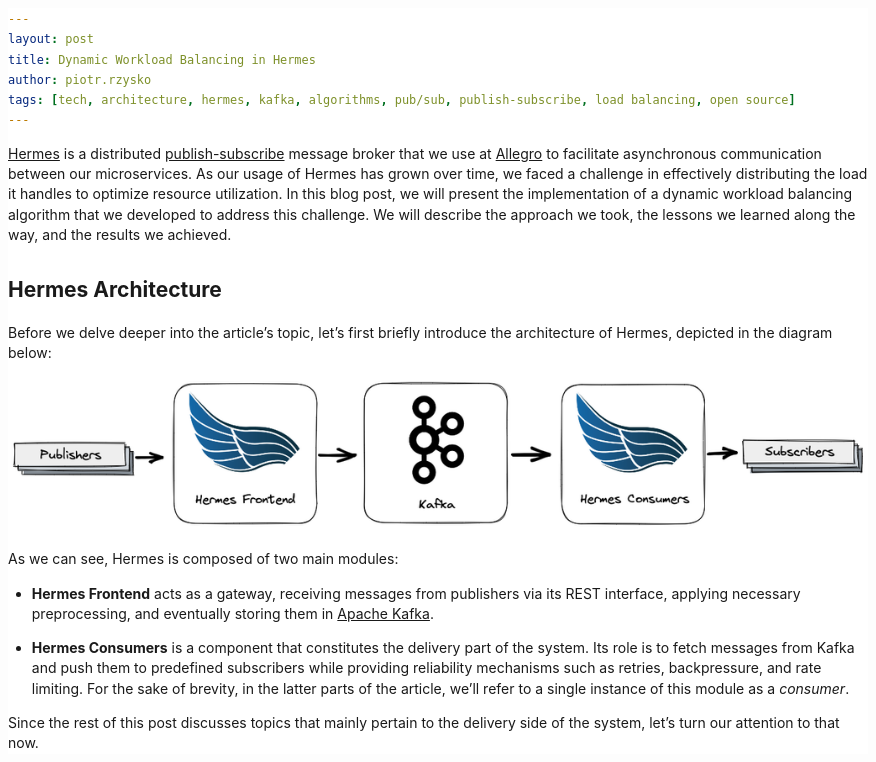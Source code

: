 ```yaml
---
layout: post
title: Dynamic Workload Balancing in Hermes
author: piotr.rzysko
tags: [tech, architecture, hermes, kafka, algorithms, pub/sub, publish-subscribe, load balancing, open source]
---
```


[Hermes](https://github.com/allegro/hermes) is a distributed [publish-subscribe](https://en.wikipedia.org/wiki/Publish%E2%80%93subscribe_pattern)
message broker that we use at [Allegro](https://allegro.tech) to facilitate asynchronous communication between our
microservices. As our usage of Hermes has grown over time, we faced a challenge in effectively distributing the
load it handles to optimize resource utilization. In this blog post, we will present the implementation of a dynamic
workload balancing algorithm that we developed to address this challenge. We will describe the approach we took, the
lessons we learned along the way, and the results we achieved.

## Hermes Architecture

Before we delve deeper into the article’s topic, let’s first briefly introduce the architecture of Hermes, depicted in
the diagram below:

![Hermes Architecture](/img/articles/2023-01-15-dynamic-workload-balancing-in-hermes/hermes_architecture.png)

As we can see, Hermes is composed of two main modules:

* **Hermes Frontend** acts as a gateway, receiving messages from publishers via its REST interface, applying necessary
    preprocessing, and eventually storing them in [Apache Kafka](https://kafka.apache.org/).

* **Hermes Consumers** is a component that constitutes the delivery part of the system. Its role is to fetch messages
    from Kafka and push them to predefined subscribers while providing reliability mechanisms such as retries, backpressure,
    and rate limiting. For the sake of brevity, in the latter parts of the article, we’ll refer to a single instance of this
    module as a _consumer_.

Since the rest of this post discusses topics that mainly pertain to the delivery side of the system, let’s turn our
attention to that now.
